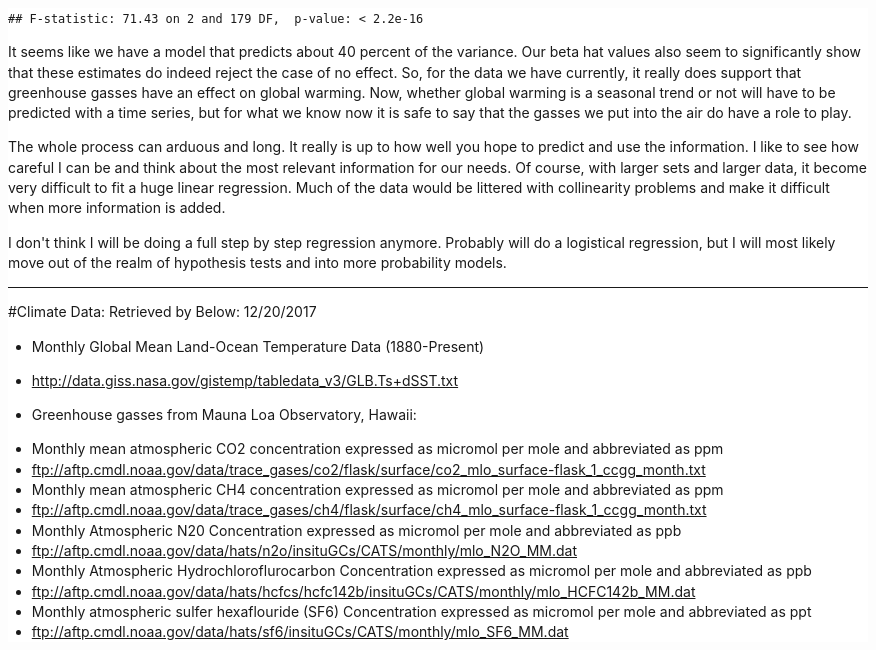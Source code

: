     ## F-statistic: 71.43 on 2 and 179 DF,  p-value: < 2.2e-16


It seems like we have a model that predicts about 40 percent of the variance. Our beta hat values also seem to significantly show that these estimates do indeed reject the case of no effect. So, for the data we have currently, it really does support that greenhouse gasses have an effect on global warming. Now, whether global warming is a seasonal trend or not will have to be predicted with a time series, but for what we know now it is safe to say that the gasses we put into the air do have a role to play.

The whole process can arduous and long. It really is up to how well you hope to predict and use the information. I like to see how careful I can be and think about the most relevant information for our needs. Of course, with larger sets and larger data, it become very difficult to fit a huge linear regression. Much of the data would be littered with collinearity problems and make it difficult when more information is added.

I don't think I will be doing a full step by step regression anymore. Probably will do a logistical regression, but I will most likely move out of the realm of hypothesis tests and into more probability models.








-------------

#Climate Data:
Retrieved by Below: 12/20/2017
- Monthly Global Mean Land-Ocean Temperature Data (1880-Present)
* http://data.giss.nasa.gov/gistemp/tabledata_v3/GLB.Ts+dSST.txt

- Greenhouse gasses from Mauna Loa Observatory, Hawaii:
* Monthly mean atmospheric CO2 concentration expressed as micromol per mole and abbreviated as ppm
* ftp://aftp.cmdl.noaa.gov/data/trace_gases/co2/flask/surface/co2_mlo_surface-flask_1_ccgg_month.txt
* Monthly mean atmospheric CH4 concentration expressed as micromol per mole and abbreviated as ppm
* ftp://aftp.cmdl.noaa.gov/data/trace_gases/ch4/flask/surface/ch4_mlo_surface-flask_1_ccgg_month.txt
* Monthly Atmospheric N20 Concentration expressed as micromol per mole and abbreviated as ppb
* ftp://aftp.cmdl.noaa.gov/data/hats/n2o/insituGCs/CATS/monthly/mlo_N2O_MM.dat
* Monthly Atmospheric Hydrochloroflurocarbon Concentration expressed as micromol per mole and abbreviated as ppb
* ftp://aftp.cmdl.noaa.gov/data/hats/hcfcs/hcfc142b/insituGCs/CATS/monthly/mlo_HCFC142b_MM.dat
* Monthly atmospheric sulfer hexaflouride (SF6) Concentration expressed as micromol per mole and abbreviated as ppt
* ftp://aftp.cmdl.noaa.gov/data/hats/sf6/insituGCs/CATS/monthly/mlo_SF6_MM.dat








